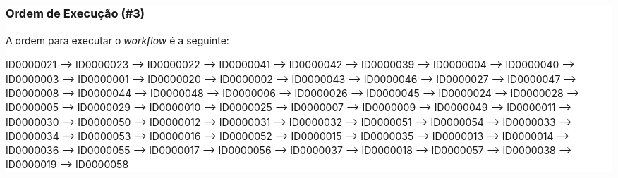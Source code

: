 ### Ordem de Execução (#3)

A ordem para executar o *workflow* é a seguinte:

ID0000021 --> ID0000023 --> ID0000022 --> ID0000041 --> ID0000042 --> ID0000039 --> ID0000004 --> ID0000040 --> ID0000003 --> ID0000001 --> ID0000020 --> ID0000002 --> ID0000043 --> ID0000046 --> ID0000027 --> ID0000047 --> ID0000008 --> ID0000044 --> ID0000048 --> ID0000006 --> ID0000026 --> ID0000045 --> ID0000024 --> ID0000028 --> ID0000005 --> ID0000029 --> ID0000010 --> ID0000025 --> ID0000007 --> ID0000009 --> ID0000049 --> ID0000011 --> ID0000030 --> ID0000050 --> ID0000012 --> ID0000031 --> ID0000032 --> ID0000051 --> ID0000054 --> ID0000033 --> ID0000034 --> ID0000053 --> ID0000016 --> ID0000052 --> ID0000015 --> ID0000035 --> ID0000013 --> ID0000014 --> ID0000036 --> ID0000055 --> ID0000017 --> ID0000056 --> ID0000037 --> ID0000018 --> ID0000057 --> ID0000038 --> ID0000019 --> ID0000058